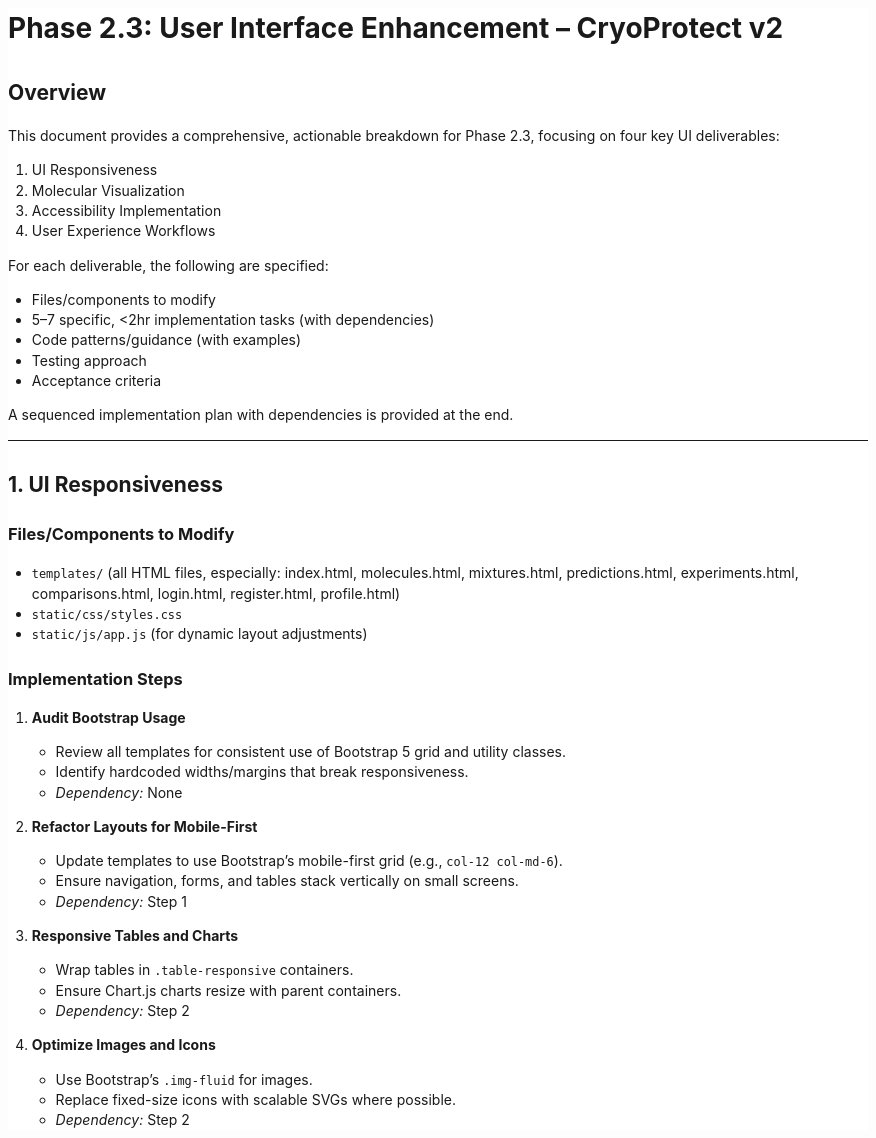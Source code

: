 # Phase 2.3: User Interface Enhancement – CryoProtect v2

## Overview

This document provides a comprehensive, actionable breakdown for Phase 2.3, focusing on four key UI deliverables:
1. UI Responsiveness
2. Molecular Visualization
3. Accessibility Implementation
4. User Experience Workflows

For each deliverable, the following are specified:
- Files/components to modify
- 5–7 specific, <2hr implementation tasks (with dependencies)
- Code patterns/guidance (with examples)
- Testing approach
- Acceptance criteria

A sequenced implementation plan with dependencies is provided at the end.

---

## 1. UI Responsiveness

### Files/Components to Modify
- `templates/` (all HTML files, especially: index.html, molecules.html, mixtures.html, predictions.html, experiments.html, comparisons.html, login.html, register.html, profile.html)
- `static/css/styles.css`
- `static/js/app.js` (for dynamic layout adjustments)

### Implementation Steps

1. **Audit Bootstrap Usage**
   - Review all templates for consistent use of Bootstrap 5 grid and utility classes.
   - Identify hardcoded widths/margins that break responsiveness.
   - *Dependency:* None

2. **Refactor Layouts for Mobile-First**
   - Update templates to use Bootstrap’s mobile-first grid (e.g., `col-12 col-md-6`).
   - Ensure navigation, forms, and tables stack vertically on small screens.
   - *Dependency:* Step 1

3. **Responsive Tables and Charts**
   - Wrap tables in `.table-responsive` containers.
   - Ensure Chart.js charts resize with parent containers.
   - *Dependency:* Step 2

4. **Optimize Images and Icons**
   - Use Bootstrap’s `.img-fluid` for images.
   - Replace fixed-size icons with scalable SVGs where possible.
   - *Dependency:* Step 2
